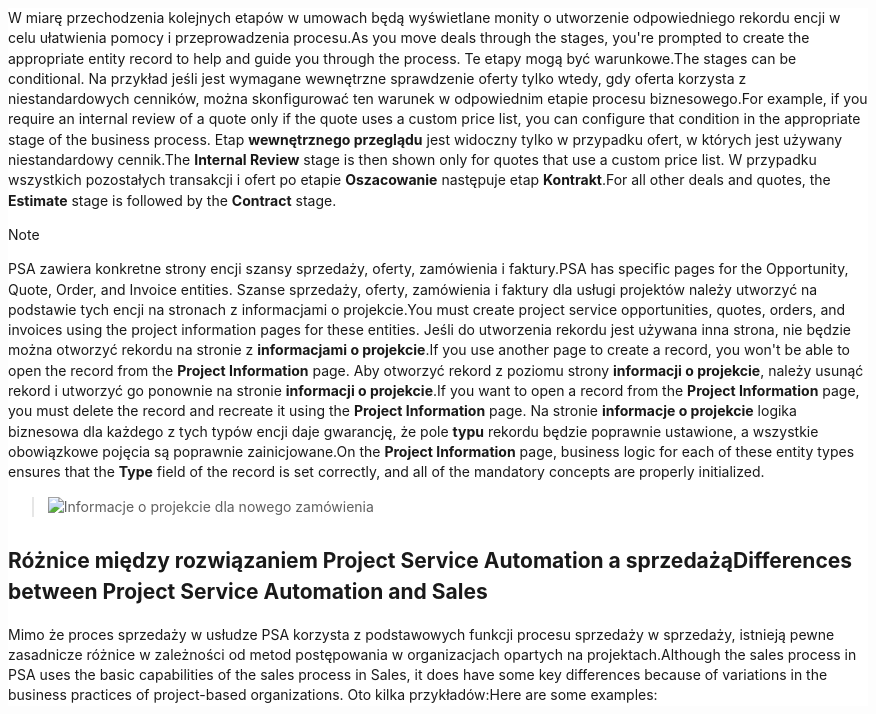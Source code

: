 <span data-ttu-id="b3a79-157">W miarę przechodzenia kolejnych etapów w umowach będą wyświetlane monity o utworzenie odpowiedniego rekordu encji w celu ułatwienia pomocy i przeprowadzenia procesu.</span><span class="sxs-lookup"><span data-stu-id="b3a79-157">As you move deals through the stages, you're prompted to create the appropriate entity record to help and guide you through the process.</span></span> <span data-ttu-id="b3a79-158">Te etapy mogą być warunkowe.</span><span class="sxs-lookup"><span data-stu-id="b3a79-158">The stages can be conditional.</span></span> <span data-ttu-id="b3a79-159">Na przykład jeśli jest wymagane wewnętrzne sprawdzenie oferty tylko wtedy, gdy oferta korzysta z niestandardowych cenników, można skonfigurować ten warunek w odpowiednim etapie procesu biznesowego.</span><span class="sxs-lookup"><span data-stu-id="b3a79-159">For example, if you require an internal review of a quote only if the quote uses a custom price list, you can configure that condition in the appropriate stage of the business process.</span></span> <span data-ttu-id="b3a79-160">Etap **wewnętrznego przeglądu** jest widoczny tylko w przypadku ofert, w których jest używany niestandardowy cennik.</span><span class="sxs-lookup"><span data-stu-id="b3a79-160">The **Internal Review** stage is then shown only for quotes that use a custom price list.</span></span> <span data-ttu-id="b3a79-161">W przypadku wszystkich pozostałych transakcji i ofert po etapie **Oszacowanie** następuje etap **Kontrakt**.</span><span class="sxs-lookup"><span data-stu-id="b3a79-161">For all other deals and quotes, the **Estimate** stage is followed by the **Contract** stage.</span></span>

> [!NOTE]
> <span data-ttu-id="b3a79-162">PSA zawiera konkretne strony encji szansy sprzedaży, oferty, zamówienia i faktury.</span><span class="sxs-lookup"><span data-stu-id="b3a79-162">PSA has specific pages for the Opportunity, Quote, Order, and Invoice entities.</span></span> <span data-ttu-id="b3a79-163">Szanse sprzedaży, oferty, zamówienia i faktury dla usługi projektów należy utworzyć na podstawie tych encji na stronach z informacjami o projekcie.</span><span class="sxs-lookup"><span data-stu-id="b3a79-163">You must create project service opportunities, quotes, orders, and invoices using the project information pages for these entities.</span></span> <span data-ttu-id="b3a79-164">Jeśli do utworzenia rekordu jest używana inna strona, nie będzie można otworzyć rekordu na stronie z **informacjami o projekcie**.</span><span class="sxs-lookup"><span data-stu-id="b3a79-164">If you use another page to create a record, you won't be able to open the record from the **Project Information** page.</span></span> <span data-ttu-id="b3a79-165">Aby otworzyć rekord z poziomu strony **informacji o projekcie**, należy usunąć rekord i utworzyć go ponownie na stronie **informacji o projekcie**.</span><span class="sxs-lookup"><span data-stu-id="b3a79-165">If you want to open a record from the **Project Information** page, you must delete the record and recreate it using the **Project Information** page.</span></span> <span data-ttu-id="b3a79-166">Na stronie **informacje o projekcie** logika biznesowa dla każdego z tych typów encji daje gwarancję, że pole **typu** rekordu będzie poprawnie ustawione, a wszystkie obowiązkowe pojęcia są poprawnie zainicjowane.</span><span class="sxs-lookup"><span data-stu-id="b3a79-166">On the **Project Information** page, business logic for each of these entity types ensures that the **Type** field of the record is set correctly, and all of the mandatory concepts are properly initialized.</span></span>

> ![Informacje o projekcie dla nowego zamówienia](media/basic-guide-4.png)
 
## <a name="differences-between-project-service-automation-and-sales"></a><span data-ttu-id="b3a79-168">Różnice między rozwiązaniem Project Service Automation a sprzedażą</span><span class="sxs-lookup"><span data-stu-id="b3a79-168">Differences between Project Service Automation and Sales</span></span>
<span data-ttu-id="b3a79-169">Mimo że proces sprzedaży w usłudze PSA korzysta z podstawowych funkcji procesu sprzedaży w sprzedaży, istnieją pewne zasadnicze różnice w zależności od metod postępowania w organizacjach opartych na projektach.</span><span class="sxs-lookup"><span data-stu-id="b3a79-169">Although the sales process in PSA uses the basic capabilities of the sales process in Sales, it does have some key differences because of variations in the business practices of project-based organizations.</span></span> <span data-ttu-id="b3a79-170">Oto kilka przykładów:</span><span class="sxs-lookup"><span data-stu-id="b3a79-170">Here are some examples:</span></span>
